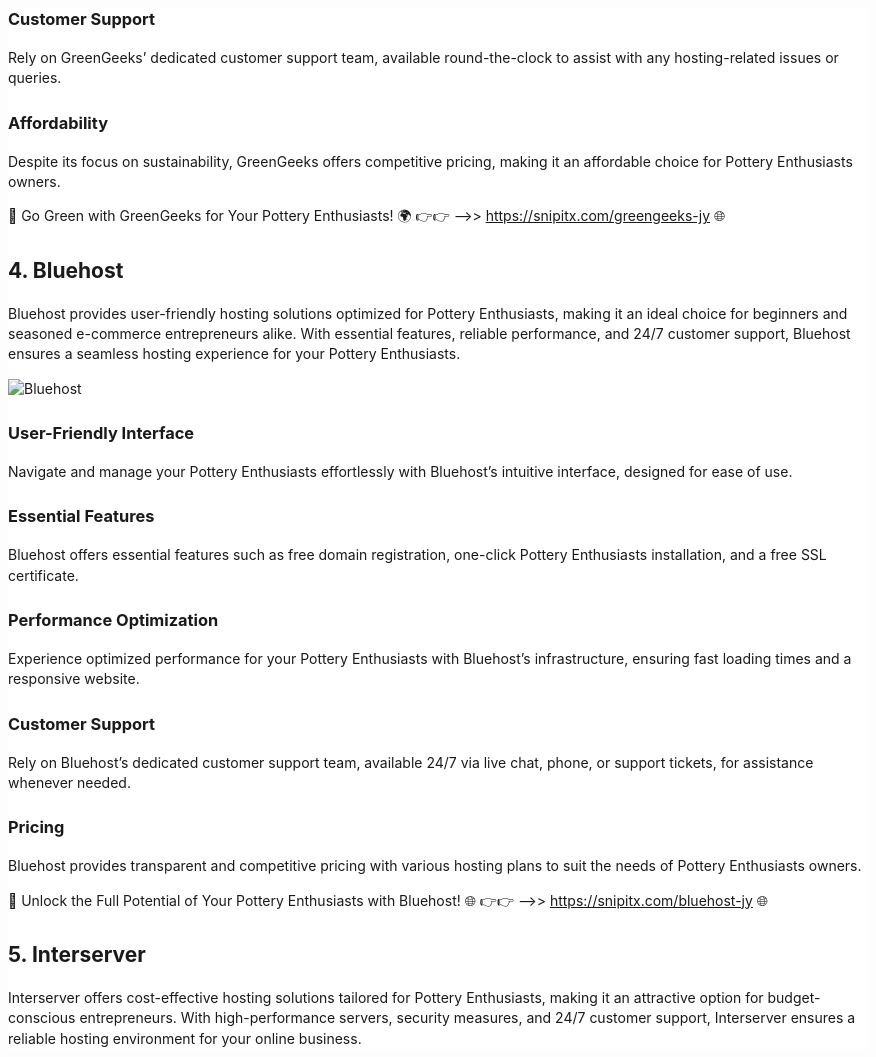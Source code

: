 ### Customer Support
Rely on GreenGeeks’ dedicated customer support team, available round-the-clock to assist with any hosting-related issues or queries.

### Affordability
Despite its focus on sustainability, GreenGeeks offers competitive pricing, making it an affordable choice for Pottery Enthusiasts owners.

🌿 Go Green with GreenGeeks for Your Pottery Enthusiasts! 🌍
👉👉 -->> https://snipitx.com/greengeeks-jy 🌐

## 4. Bluehost

Bluehost provides user-friendly hosting solutions optimized for Pottery Enthusiasts, making it an ideal choice for beginners and seasoned e-commerce entrepreneurs alike. With essential features, reliable performance, and 24/7 customer support, Bluehost ensures a seamless hosting experience for your Pottery Enthusiasts.

![Bluehost](https://i.imgur.com/PasFF9E.jpeg "Bluehost Hosting")

### User-Friendly Interface
Navigate and manage your Pottery Enthusiasts effortlessly with Bluehost’s intuitive interface, designed for ease of use.

### Essential Features
Bluehost offers essential features such as free domain registration, one-click Pottery Enthusiasts installation, and a free SSL certificate.

### Performance Optimization
Experience optimized performance for your Pottery Enthusiasts with Bluehost’s infrastructure, ensuring fast loading times and a responsive website.

### Customer Support
Rely on Bluehost’s dedicated customer support team, available 24/7 via live chat, phone, or support tickets, for assistance whenever needed.

### Pricing
Bluehost provides transparent and competitive pricing with various hosting plans to suit the needs of Pottery Enthusiasts owners.

🚀 Unlock the Full Potential of Your Pottery Enthusiasts with Bluehost! 🌐
👉👉 -->> https://snipitx.com/bluehost-jy 🌐

## 5. Interserver

Interserver offers cost-effective hosting solutions tailored for Pottery Enthusiasts, making it an attractive option for budget-conscious entrepreneurs. With high-performance servers, security measures, and 24/7 customer support, Interserver ensures a reliable hosting environment for your online business.
